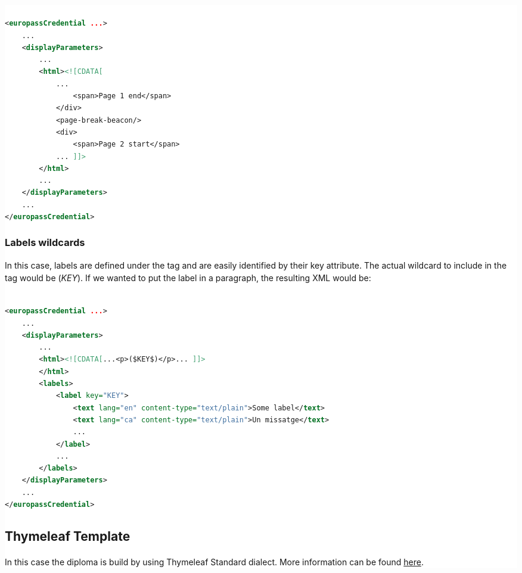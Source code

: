 ``` xml

<europassCredential ...>  
    ...
    <displayParameters>
        ...
        <html><![CDATA[
            ...
                <span>Page 1 end</span>
            </div>
            <page-break-beacon/>
            <div>
                <span>Page 2 start</span>
            ... ]]>
        </html>
        ...
    </displayParameters>
    ...
</europassCredential>

```

### Labels wildcards
In this case, labels are defined under the <labels/> tag and are easily identified by their key attribute. The actual wildcard to include in the <html/> tag would be ($KEY$). If we wanted to put the label in a paragraph, the resulting XML would be:

``` xml

<europassCredential ...>  
    ...
    <displayParameters>
        ...
        <html><![CDATA[...<p>($KEY$)</p>... ]]>
        </html>
        <labels>
            <label key="KEY">
                <text lang="en" content-type="text/plain">Some label</text>
                <text lang="ca" content-type="text/plain">Un missatge</text>
                ...
            </label>
            ...
        </labels>
    </displayParameters>
    ...
</europassCredential>

```

## Thymeleaf Template

In this case the diploma is build by using Thymeleaf Standard dialect. More information can be found [here](https://www.thymeleaf.org/doc/articles/standarddialect5minutes.html). 
